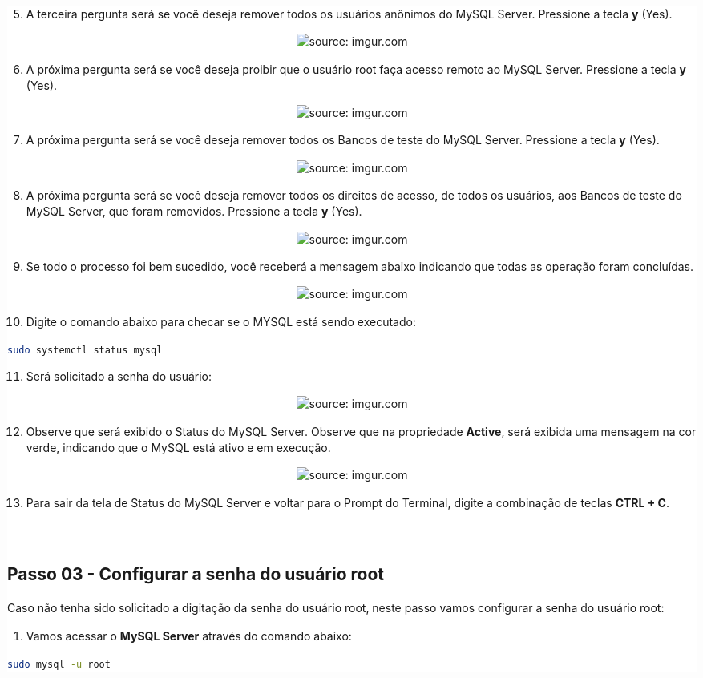 5. A terceira pergunta será se você deseja remover todos os usuários anônimos do MySQL Server. Pressione a tecla **y** (Yes).

<div align="center"><img src="https://i.imgur.com/PXyazEk.png" title="source: imgur.com" /></div>

6. A próxima pergunta será se você deseja proibir que o usuário root faça acesso remoto ao MySQL Server. Pressione a tecla **y** (Yes).

<div align="center"><img src="https://i.imgur.com/1sDZc7k.png" title="source: imgur.com" /></div>

7. A próxima pergunta será se você deseja remover todos os Bancos de teste do MySQL Server. Pressione a tecla **y** (Yes).

<div align="center"><img src="https://i.imgur.com/RrtMiBh.png" title="source: imgur.com" /></div>

8. A próxima pergunta será se você deseja remover todos os direitos de acesso, de todos os usuários, aos Bancos de teste do MySQL Server, que foram removidos. Pressione a tecla **y** (Yes).

<div align="center"><img src="https://i.imgur.com/u4hjeVM.png" title="source: imgur.com" /></div>

9. Se todo o processo foi bem sucedido, você receberá a mensagem abaixo indicando que todas as operação foram concluídas.

<div align="center"><img src="https://i.imgur.com/LnEQBFV.png" title="source: imgur.com" /></div>

10. Digite o comando abaixo para checar se o MYSQL está sendo executado:

```bash
sudo systemctl status mysql
```

11. Será solicitado a senha do usuário:

<div align="center"><img src="https://i.imgur.com/h1gkOBR.png" title="source: imgur.com" /></div>

12. Observe que será exibido o Status do MySQL Server. Observe que na propriedade **Active**, será exibida uma mensagem na cor verde, indicando que o MySQL está ativo e em execução.

<div align="center"><img src="https://i.imgur.com/Z1XqltH.png" title="source: imgur.com" /></div>

13. Para sair da tela de Status do MySQL Server e voltar para o Prompt do Terminal, digite a combinação de teclas **CTRL + C**.

<br />

<h2>Passo 03 - Configurar a senha do usuário root</h2>



Caso não tenha sido solicitado a digitação da senha do usuário root, neste passo vamos configurar a senha do usuário root:

1. Vamos acessar o **MySQL Server** através do comando abaixo:

```bash
sudo mysql -u root
```
